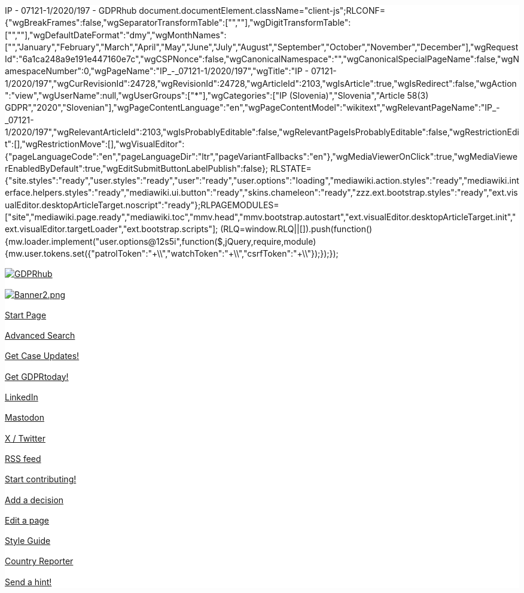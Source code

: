  IP - 07121-1/2020/197 - GDPRhub document.documentElement.className="client-js";RLCONF={"wgBreakFrames":false,"wgSeparatorTransformTable":\["",""\],"wgDigitTransformTable":\["",""\],"wgDefaultDateFormat":"dmy","wgMonthNames":\["","January","February","March","April","May","June","July","August","September","October","November","December"\],"wgRequestId":"6a1ca248a9e191e447160e7c","wgCSPNonce":false,"wgCanonicalNamespace":"","wgCanonicalSpecialPageName":false,"wgNamespaceNumber":0,"wgPageName":"IP\_-\_07121-1/2020/197","wgTitle":"IP - 07121-1/2020/197","wgCurRevisionId":24728,"wgRevisionId":24728,"wgArticleId":2103,"wgIsArticle":true,"wgIsRedirect":false,"wgAction":"view","wgUserName":null,"wgUserGroups":\["\*"\],"wgCategories":\["IP (Slovenia)","Slovenia","Article 58(3) GDPR","2020","Slovenian"\],"wgPageContentLanguage":"en","wgPageContentModel":"wikitext","wgRelevantPageName":"IP\_-\_07121-1/2020/197","wgRelevantArticleId":2103,"wgIsProbablyEditable":false,"wgRelevantPageIsProbablyEditable":false,"wgRestrictionEdit":\[\],"wgRestrictionMove":\[\],"wgVisualEditor":{"pageLanguageCode":"en","pageLanguageDir":"ltr","pageVariantFallbacks":"en"},"wgMediaViewerOnClick":true,"wgMediaViewerEnabledByDefault":true,"wgEditSubmitButtonLabelPublish":false}; RLSTATE={"site.styles":"ready","user.styles":"ready","user":"ready","user.options":"loading","mediawiki.action.styles":"ready","mediawiki.interface.helpers.styles":"ready","mediawiki.ui.button":"ready","skins.chameleon":"ready","zzz.ext.bootstrap.styles":"ready","ext.visualEditor.desktopArticleTarget.noscript":"ready"};RLPAGEMODULES=\["site","mediawiki.page.ready","mediawiki.toc","mmv.head","mmv.bootstrap.autostart","ext.visualEditor.desktopArticleTarget.init","ext.visualEditor.targetLoader","ext.bootstrap.scripts"\]; (RLQ=window.RLQ||\[\]).push(function(){mw.loader.implement("user.options@12s5i",function($,jQuery,require,module){mw.user.tokens.set({"patrolToken":"+\\\\","watchToken":"+\\\\","csrfToken":"+\\\\"});});});                    

[![GDPRhub](/images/gdprhub_v5_150.png)](/index.php?title=Welcome_to_GDPRhub "Visit the main page")

[![Banner2.png](/images/5/57/Banner2.png)](https://gdprhub.eu/index.php?title=GDPRtoday)

[Start Page](/index.php?title=Welcome_to_GDPRhub)

[Advanced Search](/index.php?title=Advanced_Search)

[Get Case Updates!](#)

[Get GDPRtoday!](/index.php?title=GDPRtoday)

[LinkedIn](https://www.linkedin.com/showcase/gdprhub)

[Mastodon](https://mastodon.social/@GDPRhub)

[X / Twitter](https://www.twitter.com/GDPRhub)

[RSS feed](https://gdprhub.eu/index.php?title=Special:NewPages&feed=atom&hideredirs=1&limit=10&render=1)

[Start contributing!](#)

[Add a decision](/index.php?title=How_to_add_a_new_decision)

[Edit a page](/index.php?title=How_to_edit_a_page_on_GDPRhub)

[Style Guide](/index.php?title=GDPRhub_style_guide)

[Country Reporter](https://gdprmgmt.noyb.eu/become_country_reporter)

[Send a hint!](mailto:GDPRhub@noyb.eu?subject=GDPRhub%20-%20hint&body=Thank%20you%20for%20sending%20us%20a%20hint!%0A%0AIf%20you%20want%20to%20send%20us%20details%20about%20a%20case%20that%20is%20not%20on%20GDPRhub%20yet%2C%20please%20fill%20out%20the%20form%20below!%0AIf%20you%20want%20to%20send%20us%20any%20other%20information%2C%20just%20delete%20this%20text.%0A%0A%3D%3D%3D%20General%20Details%20%3D%3D%3D%0A%0ALink%20to%20the%20decision%20\(attach%20document%20if%20not%20public\)%3A%0ADPA%2FCourt%3A%0ACountry%3A%0ADate%3A%0A%0A%3D%3D%3D%20Factual%20Summary%20in%20English%20%3D%3D%3D%0A%0A-%3E%20What%20happened%20in%20this%20case%3F%0A%0A%3D%3D%3D%20Summary%20of%20the%20Dispute%20in%20English%20%3D%3D%3D%0A%0A-%3E%20What%20was%20the%20core%20dispute%20about%3F%0A%0A%3D%3D%3D%20Summary%20of%20the%20Holding%20in%20English%20%3D%3D%3D%0A%0A-%3E%20What%20is%20the%20core%20take%20away%20from%20the%20decision%3F%0A%0A%0AThank%20you%20for%20your%20support!%0Anoyb.eu%20team)
